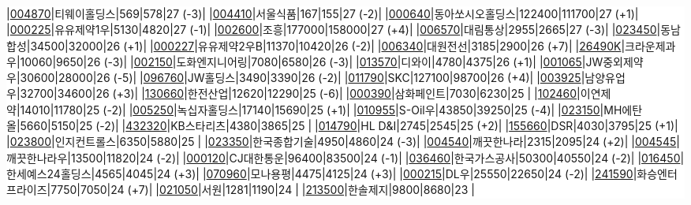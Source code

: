 |[004870](https://finance.daum.net/quotes/A004870)|티웨이홀딩스|569|578|27 (-3)|
|[004410](https://finance.daum.net/quotes/A004410)|서울식품|167|155|27 (-2)|
|[000640](https://finance.daum.net/quotes/A000640)|동아쏘시오홀딩스|122400|111700|27 (+1)|
|[000225](https://finance.daum.net/quotes/A000225)|유유제약1우|5130|4820|27 (-1)|
|[002600](https://finance.daum.net/quotes/A002600)|조흥|177000|158000|27 (+4)|
|[006570](https://finance.daum.net/quotes/A006570)|대림통상|2955|2665|27 (-3)|
|[023450](https://finance.daum.net/quotes/A023450)|동남합성|34500|32000|26 (+1)|
|[000227](https://finance.daum.net/quotes/A000227)|유유제약2우B|11370|10420|26 (-2)|
|[006340](https://finance.daum.net/quotes/A006340)|대원전선|3185|2900|26 (+7)|
|[26490K](https://finance.daum.net/quotes/A26490K)|크라운제과우|10060|9650|26 (-3)|
|[002150](https://finance.daum.net/quotes/A002150)|도화엔지니어링|7080|6580|26 (-3)|
|[013570](https://finance.daum.net/quotes/A013570)|디와이|4780|4375|26 (+1)|
|[001065](https://finance.daum.net/quotes/A001065)|JW중외제약우|30600|28000|26 (-5)|
|[096760](https://finance.daum.net/quotes/A096760)|JW홀딩스|3490|3390|26 (-2)|
|[011790](https://finance.daum.net/quotes/A011790)|SKC|127100|98700|26 (+4)|
|[003925](https://finance.daum.net/quotes/A003925)|남양유업우|32700|34600|26 (+3)|
|[130660](https://finance.daum.net/quotes/A130660)|한전산업|12620|12290|25 (-6)|
|[000390](https://finance.daum.net/quotes/A000390)|삼화페인트|7030|6230|25 |
|[102460](https://finance.daum.net/quotes/A102460)|이연제약|14010|11780|25 (-2)|
|[005250](https://finance.daum.net/quotes/A005250)|녹십자홀딩스|17140|15690|25 (+1)|
|[010955](https://finance.daum.net/quotes/A010955)|S-Oil우|43850|39250|25 (-4)|
|[023150](https://finance.daum.net/quotes/A023150)|MH에탄올|5660|5150|25 (-2)|
|[432320](https://finance.daum.net/quotes/A432320)|KB스타리츠|4380|3865|25 |
|[014790](https://finance.daum.net/quotes/A014790)|HL D&I|2745|2545|25 (+2)|
|[155660](https://finance.daum.net/quotes/A155660)|DSR|4030|3795|25 (+1)|
|[023800](https://finance.daum.net/quotes/A023800)|인지컨트롤스|6350|5880|25 |
|[023350](https://finance.daum.net/quotes/A023350)|한국종합기술|4950|4860|24 (-3)|
|[004540](https://finance.daum.net/quotes/A004540)|깨끗한나라|2315|2095|24 (+2)|
|[004545](https://finance.daum.net/quotes/A004545)|깨끗한나라우|13500|11820|24 (-2)|
|[000120](https://finance.daum.net/quotes/A000120)|CJ대한통운|96400|83500|24 (-1)|
|[036460](https://finance.daum.net/quotes/A036460)|한국가스공사|50300|40550|24 (-2)|
|[016450](https://finance.daum.net/quotes/A016450)|한세예스24홀딩스|4565|4045|24 (+3)|
|[070960](https://finance.daum.net/quotes/A070960)|모나용평|4475|4125|24 (+3)|
|[000215](https://finance.daum.net/quotes/A000215)|DL우|25550|22650|24 (-2)|
|[241590](https://finance.daum.net/quotes/A241590)|화승엔터프라이즈|7750|7050|24 (+7)|
|[021050](https://finance.daum.net/quotes/A021050)|서원|1281|1190|24 |
|[213500](https://finance.daum.net/quotes/A213500)|한솔제지|9800|8680|23 |